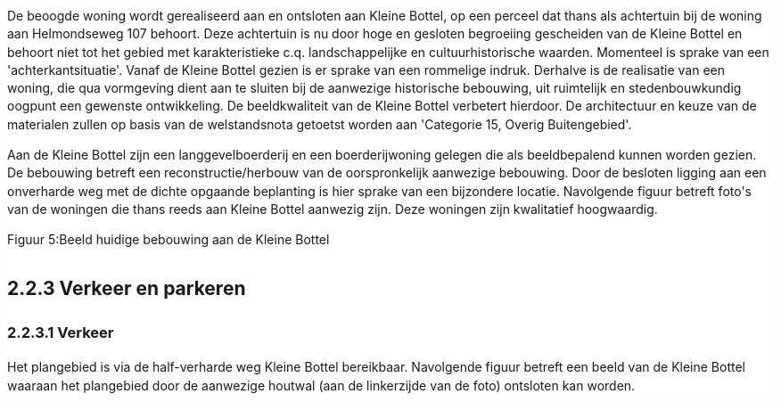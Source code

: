 De beoogde woning wordt gerealiseerd aan en ontsloten aan Kleine Bottel, op een perceel dat thans als achtertuin bij de woning aan Helmondseweg 107 behoort. Deze achtertuin is nu door hoge en gesloten begroeiing gescheiden van de Kleine Bottel en behoort niet tot het gebied met karakteristieke c.q. landschappelijke en cultuurhistorische waarden. Momenteel is sprake van een 'achterkantsituatie'. Vanaf de Kleine Bottel gezien is er sprake van een rommelige indruk. Derhalve is de realisatie van een woning, die qua vormgeving dient aan te sluiten bij de aanwezige historische bebouwing, uit ruimtelijk en stedenbouwkundig oogpunt een gewenste ontwikkeling. De beeldkwaliteit van de Kleine Bottel verbetert hierdoor. De architectuur en keuze van de materialen zullen op basis van de welstandsnota getoetst worden aan 'Categorie 15, Overig Buitengebied'.

Aan de Kleine Bottel zijn een langgevelboerderij en een boerderijwoning gelegen die als beeldbepalend kunnen worden gezien. De bebouwing betreft een reconstructie/herbouw van de oorspronkelijk aanwezige bebouwing. Door de besloten ligging aan een onverharde weg met de dichte opgaande beplanting is hier sprake van een bijzondere locatie. Navolgende figuur betreft foto's van de woningen die thans reeds aan Kleine Bottel aanwezig zijn. Deze woningen zijn kwalitatief hoogwaardig.

Figuur 5:Beeld huidige bebouwing aan de Kleine Bottel

## **2.2.3 Verkeer en parkeren**

### **2.2.3.1 Verkeer**

Het plangebied is via de half-verharde weg Kleine Bottel bereikbaar. Navolgende figuur betreft een beeld van de Kleine Bottel waaraan het plangebied door de aanwezige houtwal (aan de linkerzijde van de foto) ontsloten kan worden.

